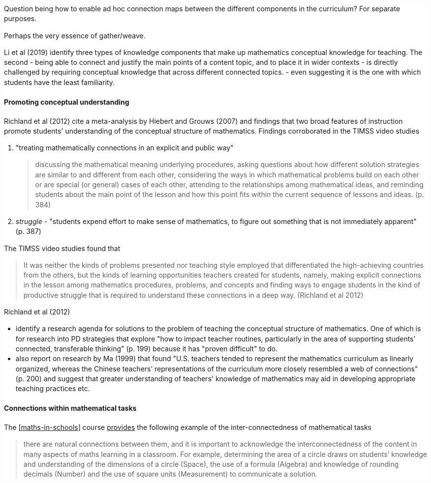 Question being how to enable ad hoc connection maps between the different components in the curriculum? For separate purposes.

Perhaps the very essence of gather/weave.

Li et al (2019) identify three types of knowledge components that make up mathematics conceptual knowledge for teaching.  The second - being able to connect and justify the main points of a content topic, and to place it in wider contexts - is directly challenged by requiring conceptual knowledge that across different connected topics. - even suggesting it is the one with which students have the least familiarity.

#### Promoting conceptual understanding

Richland et al (2012) cite a meta-analysis by Hiebert and Grouws (2007) and findings that two broad features of instruction promote students' understanding of the conceptual structure of mathematics. Findings corroborated in the TIMSS video studies

1. "treating mathematically connections in an explicit and public way"

    > discussing the mathematical meaning underlying procedures, asking questions about how different solution strategies are similar to and different from each other, considering the ways in which mathematical problems build on each other or are special (or general) cases of each other, attending to the relationships among mathematical ideas, and reminding students about the main point of the lesson and how this point fits within the current sequence of lessons and ideas. (p. 384)

2. _struggle_ - "students expend effort to make sense of mathematics, to figure out something that is not immediately apparent" (p. 387)

The TIMSS video studies found that

> It was neither the kinds of problems presented nor teaching style employed that differentiated the high-achieving countries from the others, but the kinds of learning opportunities teachers created for students, namely, making explicit connections in the lesson among mathematics procedures, problems, and concepts and finding ways to engage students in the kind of productive struggle that is required to understand these connections in a deep way. (Richland et al 2012)

Richland et al (2012)

- identify a research agenda for solutions to the problem of teaching the conceptual structure of mathematics. One of which is for research into PD strategies that explore "how to impact teacher routines, particularly in the area of supporting students' connected, transferable thinking" (p. 199) because it has "proven difficult" to do.
- also report on research by Ma (1999) that found "U.S. teachers tended to represent the mathematics curriculum as linearly organized, whereas the Chinese teachers’ representations of the curriculum more closely resembled a web of connections" (p. 200) and suggest that greater understanding of teachers' knowledge of mathematics may aid in developing appropriate teaching practices etc.



#### Connections within mathematical tasks

The [[maths-in-schools]] course [provides](https://canvas.catalog.adelaide.edu.au/courses/1042/pages/mathematics-and-numeracy?module_item_id=15732) the following example of the inter-connectedness of mathematical tasks

> there are natural connections between them, and it is important to acknowledge the interconnectedness of the content in many aspects of maths learning in a classroom. For example, determining the area of a circle draws on students’ knowledge and understanding of the dimensions of a circle (Space), the use of a formula (Algebra) and knowledge of rounding decimals (Number) and the use of square units (Measurement) to communicate a solution. 


[//begin]: # "Autogenerated link references for markdown compatibility"
[001-exploring-oz-dev-log]: exploring-oz-curriculum/001-exploring-oz-dev-log "# 001 - Exploring Australian Curriculum - Dev log"
[002-exploring-oz-dev-log]: exploring-oz-curriculum/002-exploring-oz-dev-log "Exploring Oz Curriculum - Dev log 2"
[003-exploring-oz-dev-log]: exploring-oz-curriculum/003-exploring-oz-dev-log "003-exploring-oz-dev-log"
[004-exploring-oz-dev-log]: exploring-oz-curriculum/004-exploring-oz-dev-log "004-exploring-oz-dev-log"
[005-exploring-oz-dev-log]: exploring-oz-curriculum/005-exploring-oz-dev-log "004-exploring-oz-dev-log"
[v9-learning-areas]: ../Teaching/Curriculum/v9/v9-learning-areas "Learning Areas"
[australian-curriculum]: ../Teaching/Curriculum/australian-curriculum "Australian Curriculum"
[casa]: ../CASA/casa "Contextually Appropriate Scaffolding Assemblages (CASA)"
[teaching-mathematics]: ../Teaching/Mathematics/teaching-mathematics "Teaching Mathematics"
[teaching-digital-technologies]: ../Teaching/Digital_Technologies/teaching-digital-technologies "Teaching Digital Technologies"
[ALIVE]: ../Teaching/Mathematics/alive "ALIVE"
[curriculum-ergonomics]: ../Teaching/curriculum-ergonomics "Curriculum Ergonomics"
[maths-in-schools]: ../Teaching/Mathematics/maths-in-schools "Maths in Schools Online: Year 7 - 10 course"
[low-floor-high-ceiling-wide-walls#Low-floor, open-middle, high-ceiling tasks]: ../Teaching/low-floor-high-ceiling-wide-walls "Low Floor, High Ceiling, Wide Walls"
[gatherers-weavers-augmenters]: ../Paper-Ideas/gatherers-weavers-augmenters "Gatherers, Weavers and Augmenters: Three principles for dynamic and sustainable delivery of quality learning and teaching"
[epistemic-fluency]: ../Learning/epistemic-fluency "Epistemic Fluency"
[//end]: # "Autogenerated link references"